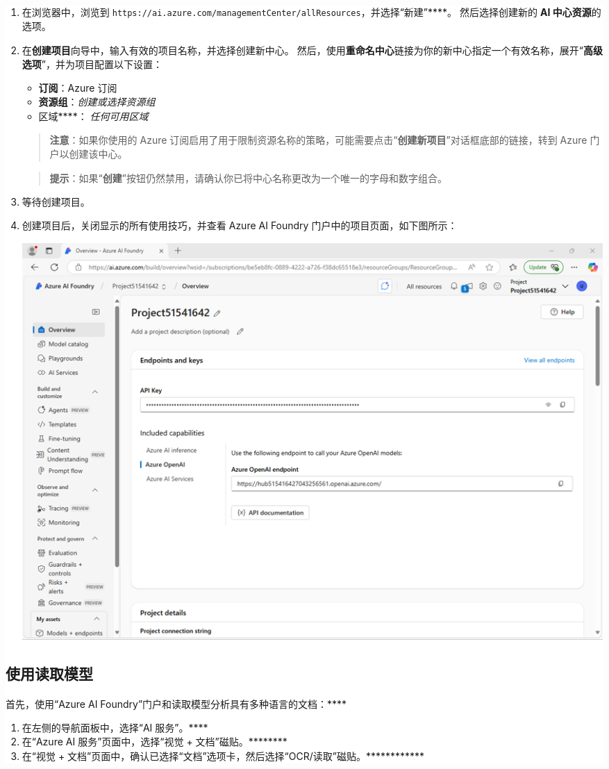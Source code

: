 1. 在浏览器中，浏览到 `https://ai.azure.com/managementCenter/allResources`，并选择“新建”****。 然后选择创建新的 **AI 中心资源**的选项。
1. 在**创建项目**向导中，输入有效的项目名称，并选择创建新中心。 然后，使用**重命名中心**链接为你的新中心指定一个有效名称，展开“**高级选项**”，并为项目配置以下设置：
    - **订阅**：Azure 订阅
    - **资源组**：*创建或选择资源组*
    - 区域****： *任何可用区域*

    > **注意**：如果你使用的 Azure 订阅启用了用于限制资源名称的策略，可能需要点击“**创建新项目**”对话框底部的链接，转到 Azure 门户以创建该中心。

    > **提示**：如果“**创建**”按钮仍然禁用，请确认你已将中心名称更改为一个唯一的字母和数字组合。

1. 等待创建项目。
1. 创建项目后，关闭显示的所有使用技巧，并查看 Azure AI Foundry 门户中的项目页面，如下图所示：

    ![Azure AI Foundry 门户中 Azure AI 项目详细信息的屏幕截图。](./media/ai-foundry-project.png)

## 使用读取模型

首先，使用“Azure AI Foundry”门户和读取模型分析具有多种语言的文档：****

1. 在左侧的导航面板中，选择“AI 服务”。****
1. 在“Azure AI 服务”页面中，选择“视觉 + 文档”磁贴。********
1. 在“视觉 + 文档”页面中，确认已选择“文档”选项卡，然后选择“OCR/读取”磁贴。************
